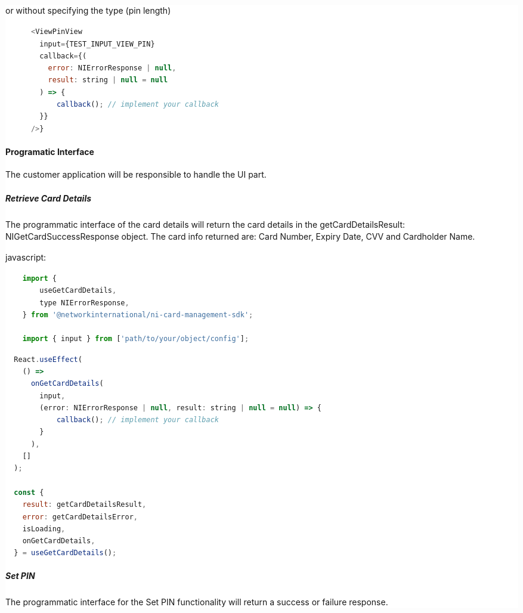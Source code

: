 or without specifying the type (pin length)

```javascript
      <ViewPinView
        input={TEST_INPUT_VIEW_PIN}
        callback={(
          error: NIErrorResponse | null,
          result: string | null = null
        ) => {
            callback(); // implement your callback
        }}
      />}
```


#### Programatic Interface
The customer application will be responsible to handle the UI part.

##### Retrieve Card Details
The programmatic interface of the card details will return the card details in the getCardDetailsResult: NIGetCardSuccessResponse object.
The card info returned are: Card Number, Expiry Date, CVV and Cardholder Name.

javascript:
```javascript
    import {
        useGetCardDetails,
        type NIErrorResponse,
    } from '@networkinternational/ni-card-management-sdk';
    
    import { input } from ['path/to/your/object/config'];
```

```javascript
  React.useEffect(
    () =>
      onGetCardDetails(
        input,
        (error: NIErrorResponse | null, result: string | null = null) => {
            callback(); // implement your callback
        }
      ),
    []
  );

  const {
    result: getCardDetailsResult,
    error: getCardDetailsError,
    isLoading,
    onGetCardDetails,
  } = useGetCardDetails();

```

##### Set PIN 
The programmatic interface for the Set PIN functionality will return a success or failure response.
